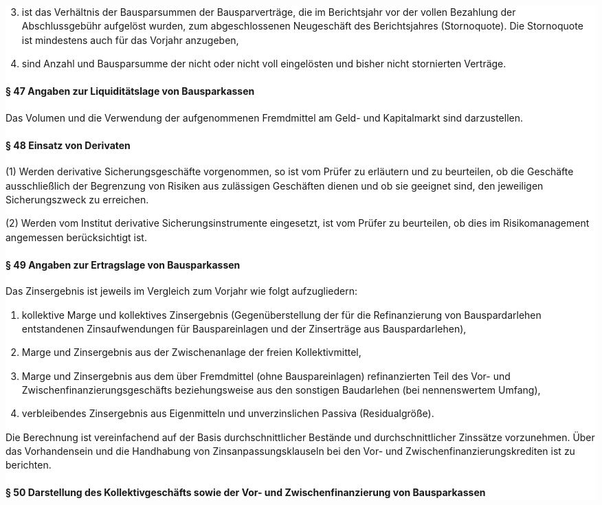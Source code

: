 
3.  ist das Verhältnis der Bausparsummen der Bausparverträge, die im
    Berichtsjahr vor der vollen Bezahlung der Abschlussgebühr aufgelöst
    wurden, zum abgeschlossenen Neugeschäft des Berichtsjahres
    (Stornoquote). Die Stornoquote ist mindestens auch für das Vorjahr
    anzugeben,


4.  sind Anzahl und Bausparsumme der nicht oder nicht voll eingelösten und
    bisher nicht stornierten Verträge.

#### § 47 Angaben zur Liquiditätslage von Bausparkassen

Das Volumen und die Verwendung der aufgenommenen Fremdmittel am Geld-
und Kapitalmarkt sind darzustellen.

#### § 48 Einsatz von Derivaten

(1) Werden derivative Sicherungsgeschäfte vorgenommen, so ist vom
Prüfer zu erläutern und zu beurteilen, ob die Geschäfte ausschließlich
der Begrenzung von Risiken aus zulässigen Geschäften dienen und ob sie
geeignet sind, den jeweiligen Sicherungszweck zu erreichen.

(2) Werden vom Institut derivative Sicherungsinstrumente eingesetzt,
ist vom Prüfer zu beurteilen, ob dies im Risikomanagement angemessen
berücksichtigt ist.

#### § 49 Angaben zur Ertragslage von Bausparkassen

Das Zinsergebnis ist jeweils im Vergleich zum Vorjahr wie folgt
aufzugliedern:

1.  kollektive Marge und kollektives Zinsergebnis (Gegenüberstellung der
    für die Refinanzierung von Bauspardarlehen entstandenen
    Zinsaufwendungen für Bauspareinlagen und der Zinserträge aus
    Bauspardarlehen),


2.  Marge und Zinsergebnis aus der Zwischenanlage der freien
    Kollektivmittel,


3.  Marge und Zinsergebnis aus dem über Fremdmittel (ohne Bauspareinlagen)
    refinanzierten Teil des Vor- und Zwischenfinanzierungsgeschäfts
    beziehungsweise aus den sonstigen Baudarlehen (bei nennenswertem
    Umfang),


4.  verbleibendes Zinsergebnis aus Eigenmitteln und unverzinslichen
    Passiva (Residualgröße).



Die Berechnung ist vereinfachend auf der Basis durchschnittlicher
Bestände und durchschnittlicher Zinssätze vorzunehmen. Über das
Vorhandensein und die Handhabung von Zinsanpassungsklauseln bei den
Vor- und Zwischenfinanzierungskrediten ist zu berichten.

#### § 50 Darstellung des Kollektivgeschäfts sowie der Vor- und Zwischenfinanzierung von Bausparkassen
